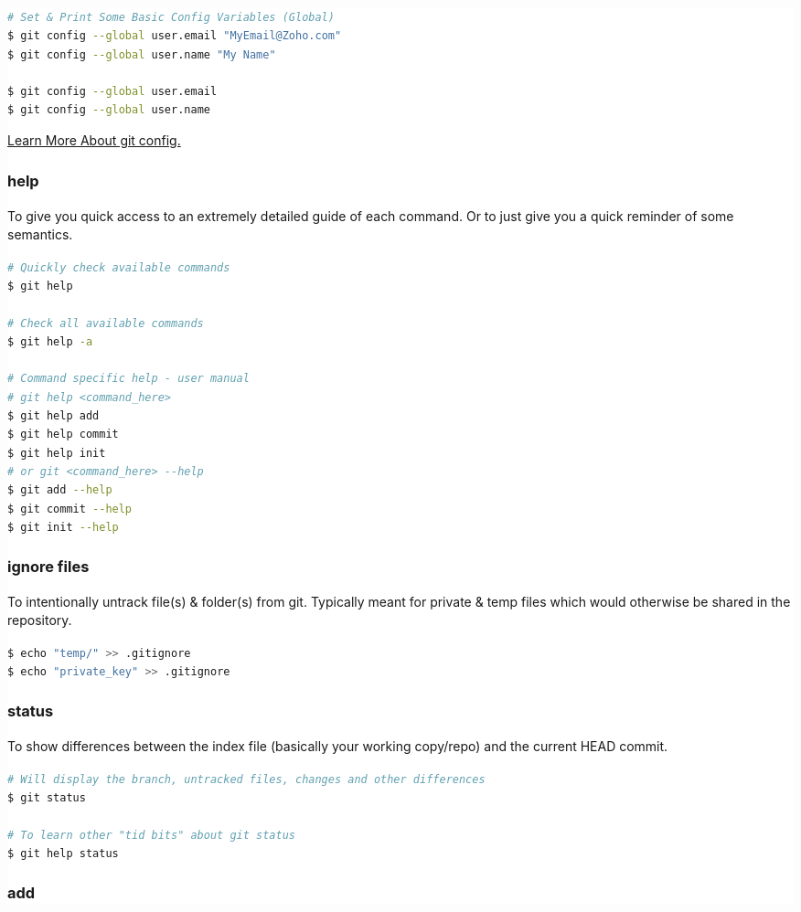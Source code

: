 ```bash
# Set & Print Some Basic Config Variables (Global)
$ git config --global user.email "MyEmail@Zoho.com"
$ git config --global user.name "My Name"

$ git config --global user.email
$ git config --global user.name
```

[Learn More About git config.](http://git-scm.com/docs/git-config)
### help

To give you quick access to an extremely detailed guide of each command. Or to just give you a quick reminder of some semantics.
```bash
# Quickly check available commands
$ git help

# Check all available commands
$ git help -a

# Command specific help - user manual
# git help <command_here>
$ git help add
$ git help commit
$ git help init
# or git <command_here> --help
$ git add --help
$ git commit --help
$ git init --help
```
### ignore files

To intentionally untrack file(s) & folder(s) from git. Typically meant for private & temp files which would otherwise be shared in the repository.
```bash
$ echo "temp/" >> .gitignore
$ echo "private_key" >> .gitignore
```
### status

To show differences between the index file (basically your working copy/repo) and the current HEAD commit.
```bash
# Will display the branch, untracked files, changes and other differences
$ git status

# To learn other "tid bits" about git status
$ git help status
```
### add
